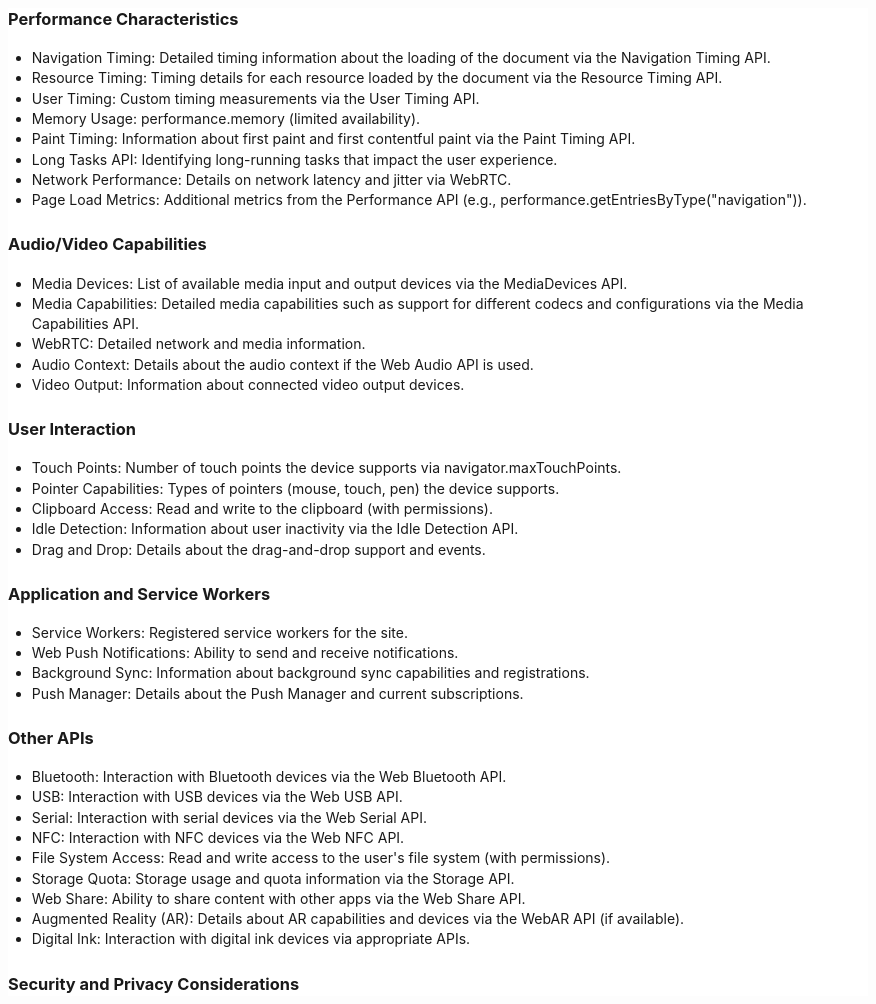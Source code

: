 ### Performance Characteristics

- Navigation Timing: Detailed timing information about the loading of the document via the Navigation Timing API.
- Resource Timing: Timing details for each resource loaded by the document via the Resource Timing API.
- User Timing: Custom timing measurements via the User Timing API.
- Memory Usage: performance.memory (limited availability).
- Paint Timing: Information about first paint and first contentful paint via the Paint Timing API.
- Long Tasks API: Identifying long-running tasks that impact the user experience.
- Network Performance: Details on network latency and jitter via WebRTC.
- Page Load Metrics: Additional metrics from the Performance API (e.g., performance.getEntriesByType("navigation")).

### Audio/Video Capabilities

- Media Devices: List of available media input and output devices via the MediaDevices API.
- Media Capabilities: Detailed media capabilities such as support for different codecs and configurations via the Media Capabilities API.
- WebRTC: Detailed network and media information.
- Audio Context: Details about the audio context if the Web Audio API is used.
- Video Output: Information about connected video output devices.

### User Interaction

- Touch Points: Number of touch points the device supports via navigator.maxTouchPoints.
- Pointer Capabilities: Types of pointers (mouse, touch, pen) the device supports.
- Clipboard Access: Read and write to the clipboard (with permissions).
- Idle Detection: Information about user inactivity via the Idle Detection API.
- Drag and Drop: Details about the drag-and-drop support and events.

### Application and Service Workers

- Service Workers: Registered service workers for the site.
- Web Push Notifications: Ability to send and receive notifications.
- Background Sync: Information about background sync capabilities and registrations.
- Push Manager: Details about the Push Manager and current subscriptions.

### Other APIs

- Bluetooth: Interaction with Bluetooth devices via the Web Bluetooth API.
- USB: Interaction with USB devices via the Web USB API.
- Serial: Interaction with serial devices via the Web Serial API.
- NFC: Interaction with NFC devices via the Web NFC API.
- File System Access: Read and write access to the user's file system (with permissions).
- Storage Quota: Storage usage and quota information via the Storage API.
- Web Share: Ability to share content with other apps via the Web Share API.
- Augmented Reality (AR): Details about AR capabilities and devices via the WebAR API (if available).
- Digital Ink: Interaction with digital ink devices via appropriate APIs.

### Security and Privacy Considerations

